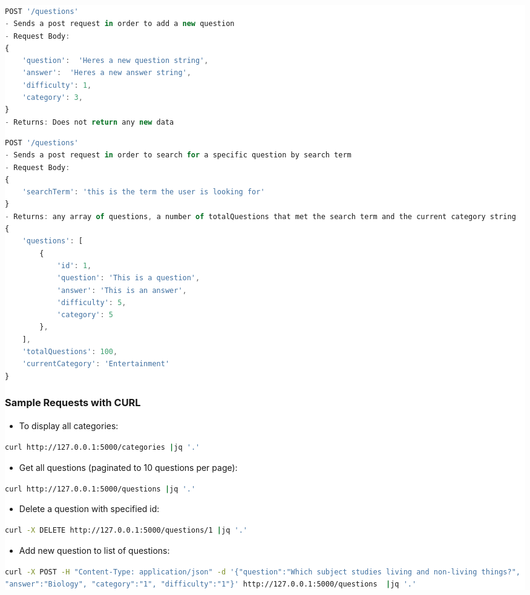 ```js
POST '/questions'
- Sends a post request in order to add a new question
- Request Body: 
{
    'question':  'Heres a new question string',
    'answer':  'Heres a new answer string',
    'difficulty': 1,
    'category': 3,
}
- Returns: Does not return any new data
```

```js
POST '/questions'
- Sends a post request in order to search for a specific question by search term 
- Request Body: 
{
    'searchTerm': 'this is the term the user is looking for'
}
- Returns: any array of questions, a number of totalQuestions that met the search term and the current category string 
{
    'questions': [
        {
            'id': 1,
            'question': 'This is a question',
            'answer': 'This is an answer', 
            'difficulty': 5,
            'category': 5
        },
    ],
    'totalQuestions': 100,
    'currentCategory': 'Entertainment'
}
```

### Sample Requests with CURL
- To display all categories:
```bash
curl http://127.0.0.1:5000/categories |jq '.'
```

- Get all questions (paginated to 10 questions per page):
```bash
curl http://127.0.0.1:5000/questions |jq '.'
```

- Delete a question with specified id:
```bash
curl -X DELETE http://127.0.0.1:5000/questions/1 |jq '.'
```

- Add new question to list of questions:
```bash
curl -X POST -H "Content-Type: application/json" -d '{"question":"Which subject studies living and non-living things?", "answer":"Biology", "category":"1", "difficulty":"1"}' http://127.0.0.1:5000/questions  |jq '.'
```
